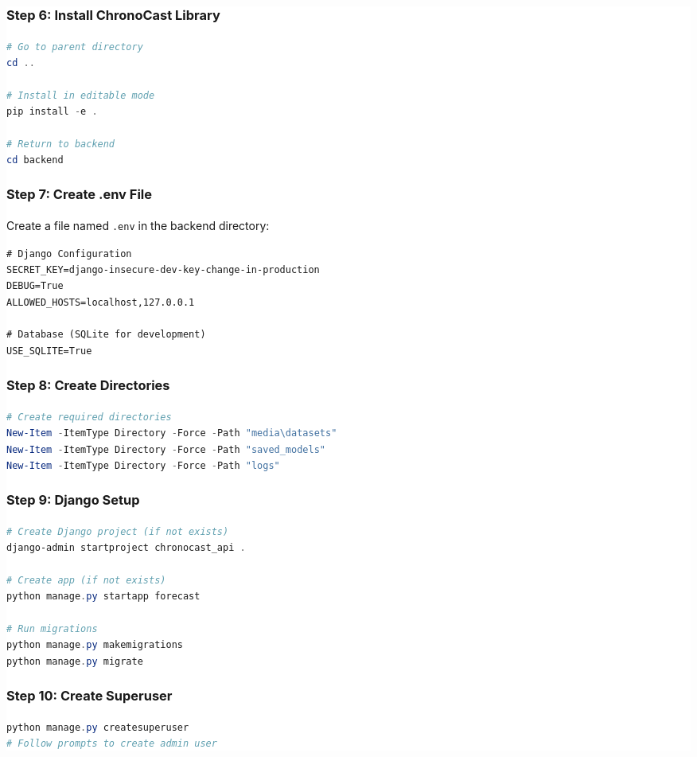 ### Step 6: Install ChronoCast Library
```powershell
# Go to parent directory
cd ..

# Install in editable mode
pip install -e .

# Return to backend
cd backend
```

### Step 7: Create .env File
Create a file named `.env` in the backend directory:

```env
# Django Configuration
SECRET_KEY=django-insecure-dev-key-change-in-production
DEBUG=True
ALLOWED_HOSTS=localhost,127.0.0.1

# Database (SQLite for development)
USE_SQLITE=True
```

### Step 8: Create Directories
```powershell
# Create required directories
New-Item -ItemType Directory -Force -Path "media\datasets"
New-Item -ItemType Directory -Force -Path "saved_models"
New-Item -ItemType Directory -Force -Path "logs"
```

### Step 9: Django Setup
```powershell
# Create Django project (if not exists)
django-admin startproject chronocast_api .

# Create app (if not exists)
python manage.py startapp forecast

# Run migrations
python manage.py makemigrations
python manage.py migrate
```

### Step 10: Create Superuser
```powershell
python manage.py createsuperuser
# Follow prompts to create admin user
```

